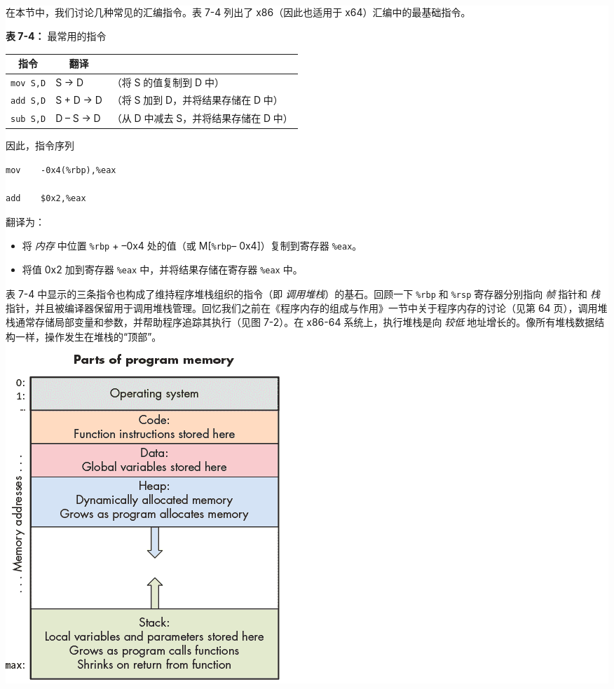 在本节中，我们讨论几种常见的汇编指令。表 7-4 列出了 x86（因此也适用于 x64）汇编中的最基础指令。

**表 7-4：** 最常用的指令

| **指令** | **翻译** |  |
| --- | --- | --- |
| `mov S,D` | S → D | （将 S 的值复制到 D 中） |
| `add S,D` | S + D → D | （将 S 加到 D，并将结果存储在 D 中） |
| `sub S,D` | D – S → D | （从 D 中减去 S，并将结果存储在 D 中） |

因此，指令序列

```
mov    -0x4(%rbp),%eax

add    $0x2,%eax
```

翻译为：

+   将 *内存* 中位置 `%rbp` + –0x4 处的值（或 M[`%rbp`– 0x4]）复制到寄存器 `%eax`。

+   将值 0x2 加到寄存器 `%eax` 中，并将结果存储在寄存器 `%eax` 中。

表 7-4 中显示的三条指令也构成了维持程序堆栈组织的指令（即 *调用堆栈*）的基石。回顾一下 `%rbp` 和 `%rsp` 寄存器分别指向 *帧* 指针和 *栈* 指针，并且被编译器保留用于调用堆栈管理。回忆我们之前在《程序内存的组成与作用》一节中关于程序内存的讨论（见第 64 页），调用堆栈通常存储局部变量和参数，并帮助程序追踪其执行（见图 7-2）。在 x86-64 系统上，执行堆栈是向 *较低* 地址增长的。像所有堆栈数据结构一样，操作发生在堆栈的“顶部”。

![image](img/07fig02.jpg)
